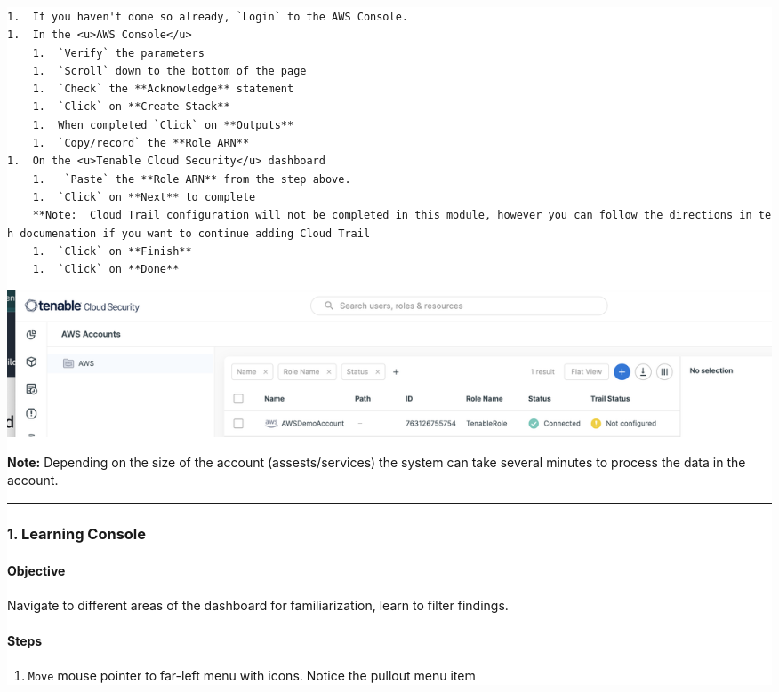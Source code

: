     1.  If you haven't done so already, `Login` to the AWS Console.
    1.  In the <u>AWS Console</u>  
        1.  `Verify` the parameters
        1.  `Scroll` down to the bottom of the page
        1.  `Check` the **Acknowledge** statement
        1.  `Click` on **Create Stack**
        1.  When completed `Click` on **Outputs**
        1.  `Copy/record` the **Role ARN**
    1.  On the <u>Tenable Cloud Security</u> dashboard
        1.   `Paste` the **Role ARN** from the step above.
        1.  `Click` on **Next** to complete
        **Note:  Cloud Trail configuration will not be completed in this module, however you can follow the directions in teh documenation if you want to continue adding Cloud Trail
        1.  `Click` on **Finish**
        1.  `Click` on **Done**

![Example of Completed Account](images/cloud_account-module-1.png)

**Note:** Depending on the size of the account (assests/services) the system can take several minutes to process the data in the account.

_________
    
### 1. Learning Console

#### Objective

Navigate to different areas of the dashboard for familiarization, learn to filter findings.

#### Steps

1.  `Move` mouse pointer to far-left menu with icons.  Notice the pullout menu item  
